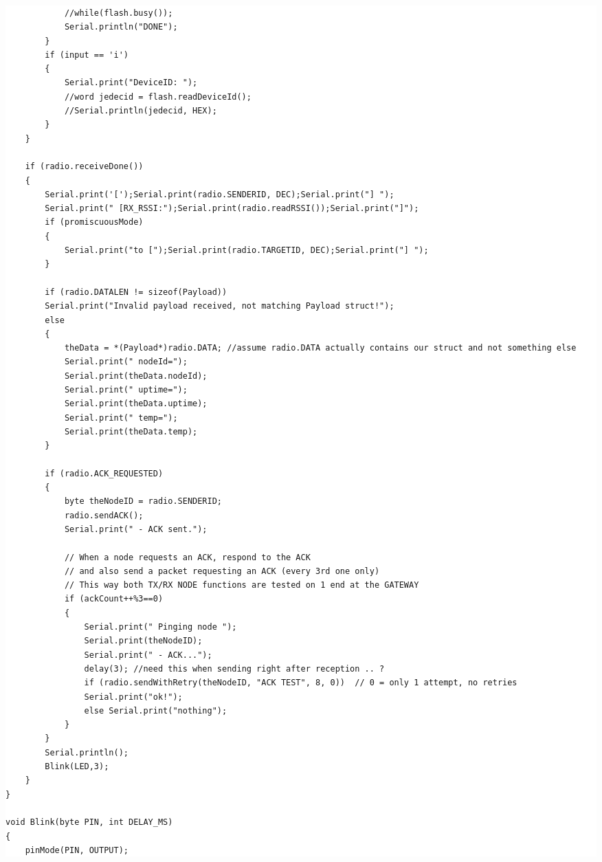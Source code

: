 ```
            //while(flash.busy());
            Serial.println("DONE");
        }
        if (input == 'i')
        {
            Serial.print("DeviceID: ");
            //word jedecid = flash.readDeviceId();
            //Serial.println(jedecid, HEX);
        }
    }

    if (radio.receiveDone())
    {
        Serial.print('[');Serial.print(radio.SENDERID, DEC);Serial.print("] ");
        Serial.print(" [RX_RSSI:");Serial.print(radio.readRSSI());Serial.print("]");
        if (promiscuousMode)
        {
            Serial.print("to [");Serial.print(radio.TARGETID, DEC);Serial.print("] ");
        }

        if (radio.DATALEN != sizeof(Payload))
        Serial.print("Invalid payload received, not matching Payload struct!");
        else
        {
            theData = *(Payload*)radio.DATA; //assume radio.DATA actually contains our struct and not something else
            Serial.print(" nodeId=");
            Serial.print(theData.nodeId);
            Serial.print(" uptime=");
            Serial.print(theData.uptime);
            Serial.print(" temp=");
            Serial.print(theData.temp);
        }

        if (radio.ACK_REQUESTED)
        {
            byte theNodeID = radio.SENDERID;
            radio.sendACK();
            Serial.print(" - ACK sent.");

            // When a node requests an ACK, respond to the ACK
            // and also send a packet requesting an ACK (every 3rd one only)
            // This way both TX/RX NODE functions are tested on 1 end at the GATEWAY
            if (ackCount++%3==0)
            {
                Serial.print(" Pinging node ");
                Serial.print(theNodeID);
                Serial.print(" - ACK...");
                delay(3); //need this when sending right after reception .. ?
                if (radio.sendWithRetry(theNodeID, "ACK TEST", 8, 0))  // 0 = only 1 attempt, no retries
                Serial.print("ok!");
                else Serial.print("nothing");
            }
        }
        Serial.println();
        Blink(LED,3);
    }
}

void Blink(byte PIN, int DELAY_MS)
{
    pinMode(PIN, OUTPUT);
```